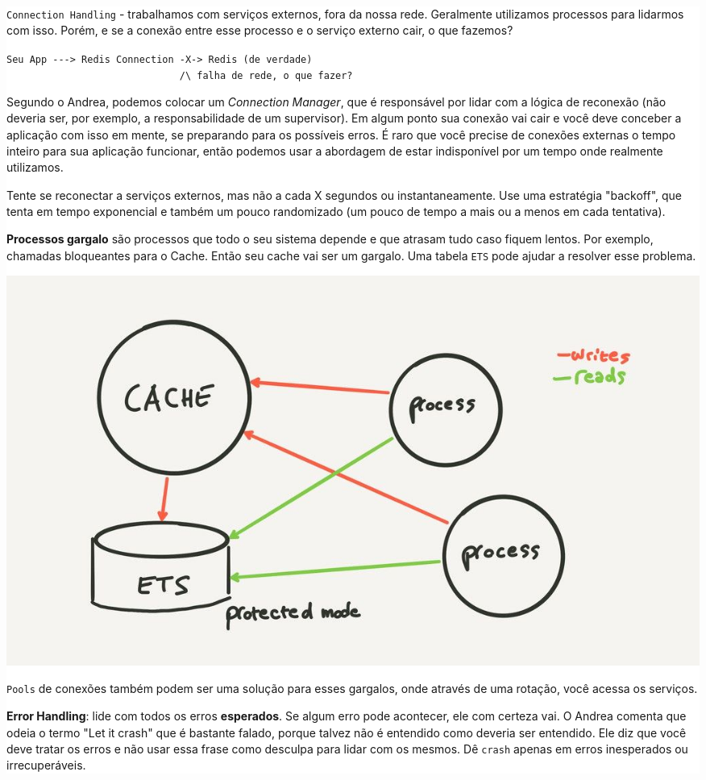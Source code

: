 `Connection Handling` - trabalhamos com serviços externos, fora da nossa rede. Geralmente utilizamos processos para lidarmos com isso. Porém, e se a conexão entre esse processo e o serviço externo cair, o que fazemos?

```none
Seu App ---> Redis Connection -X-> Redis (de verdade)
                              /\ falha de rede, o que fazer?
```

Segundo o Andrea, podemos colocar um *Connection Manager*, que é responsável por lidar com a lógica de reconexão (não deveria ser, por exemplo, a responsabilidade de um supervisor). Em algum ponto sua conexão vai cair e você deve conceber a aplicação com isso em mente, se preparando para os possíveis erros. É raro que você precise de conexões externas o tempo inteiro para sua aplicação funcionar, então podemos usar a abordagem de estar indisponível por um tempo onde realmente utilizamos.

Tente se reconectar a serviços externos, mas não a cada X segundos ou instantaneamente. Use uma estratégia "backoff", que tenta em tempo exponencial e também um pouco randomizado (um pouco de tempo a mais ou a menos em cada tentativa).

**Processos gargalo** são processos que todo o seu sistema depende e que atrasam tudo caso fiquem lentos. Por exemplo, chamadas bloqueantes para o Cache. Então seu cache vai ser um gargalo. Uma tabela `ETS` pode ajudar a resolver esse problema.

![Tabela ETS para lidar com processos gargalo.](./ets_table.jpg)

`Pools` de conexões também podem ser uma solução para esses gargalos, onde através de uma rotação, você acessa os serviços.

**Error Handling**: lide com todos os erros **esperados**. Se algum erro pode acontecer, ele com certeza vai. O Andrea comenta que odeia o termo "Let it crash" que é bastante falado, porque talvez não é entendido como deveria ser entendido. Ele diz que você deve tratar os erros e não usar essa frase como desculpa para lidar com os mesmos. Dê `crash` apenas em erros inesperados ou irrecuperáveis.
